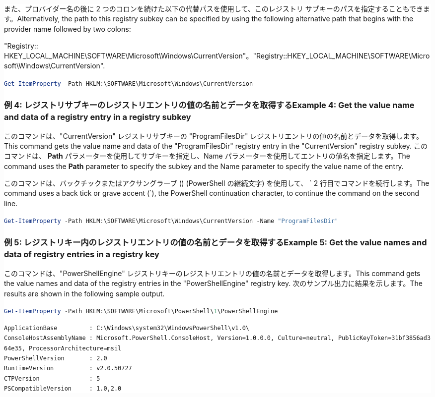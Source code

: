 <span data-ttu-id="befda-123">また、プロバイダー名の後に 2 つのコロンを続けた以下の代替パスを使用して、このレジストリ サブキーのパスを指定することもできます。</span><span class="sxs-lookup"><span data-stu-id="befda-123">Alternatively, the path to this registry subkey can be specified by using the following alternative path that begins with the provider name followed by two colons:</span></span>

<span data-ttu-id="befda-124">"Registry:: HKEY_LOCAL_MACHINE\SOFTWARE\Microsoft\Windows\CurrentVersion"。</span><span class="sxs-lookup"><span data-stu-id="befda-124">"Registry::HKEY_LOCAL_MACHINE\SOFTWARE\Microsoft\Windows\CurrentVersion".</span></span>

```powershell
Get-ItemProperty -Path HKLM:\SOFTWARE\Microsoft\Windows\CurrentVersion
```

### <span data-ttu-id="befda-125">例 4: レジストリサブキーのレジストリエントリの値の名前とデータを取得する</span><span class="sxs-lookup"><span data-stu-id="befda-125">Example 4: Get the value name and data of a registry entry in a registry subkey</span></span>

<span data-ttu-id="befda-126">このコマンドは、"CurrentVersion" レジストリサブキーの "ProgramFilesDir" レジストリエントリの値の名前とデータを取得します。</span><span class="sxs-lookup"><span data-stu-id="befda-126">This command gets the value name and data of the "ProgramFilesDir" registry entry in the "CurrentVersion" registry subkey.</span></span>
<span data-ttu-id="befda-127">このコマンドは、 **Path** パラメーターを使用してサブキーを指定し、Name パラメーターを使用してエントリの値名を指定します。</span><span class="sxs-lookup"><span data-stu-id="befda-127">The command uses the **Path** parameter to specify the subkey and the Name parameter to specify the value name of the entry.</span></span>

<span data-ttu-id="befda-128">このコマンドは、バックチックまたはアクサングラーブ () (PowerShell の継続文字) を使用して、 \` 2 行目でコマンドを続行します。</span><span class="sxs-lookup"><span data-stu-id="befda-128">The command uses a back tick or grave accent (\`), the PowerShell continuation character, to continue the command on the second line.</span></span>

```powershell
Get-ItemProperty -Path HKLM:\SOFTWARE\Microsoft\Windows\CurrentVersion -Name "ProgramFilesDir"
```

### <span data-ttu-id="befda-129">例 5: レジストリキー内のレジストリエントリの値の名前とデータを取得する</span><span class="sxs-lookup"><span data-stu-id="befda-129">Example 5: Get the value names and data of registry entries in a registry key</span></span>

<span data-ttu-id="befda-130">このコマンドは、"PowerShellEngine" レジストリキーのレジストリエントリの値の名前とデータを取得します。</span><span class="sxs-lookup"><span data-stu-id="befda-130">This command gets the value names and data of the registry entries in the "PowerShellEngine" registry key.</span></span>
<span data-ttu-id="befda-131">次のサンプル出力に結果を示します。</span><span class="sxs-lookup"><span data-stu-id="befda-131">The results are shown in the following sample output.</span></span>

```powershell
Get-ItemProperty -Path HKLM:\SOFTWARE\Microsoft\PowerShell\1\PowerShellEngine
```

```output
ApplicationBase         : C:\Windows\system32\WindowsPowerShell\v1.0\
ConsoleHostAssemblyName : Microsoft.PowerShell.ConsoleHost, Version=1.0.0.0, Culture=neutral, PublicKeyToken=31bf3856ad364e35, ProcessorArchitecture=msil
PowerShellVersion       : 2.0
RuntimeVersion          : v2.0.50727
CTPVersion              : 5
PSCompatibleVersion     : 1.0,2.0
```
